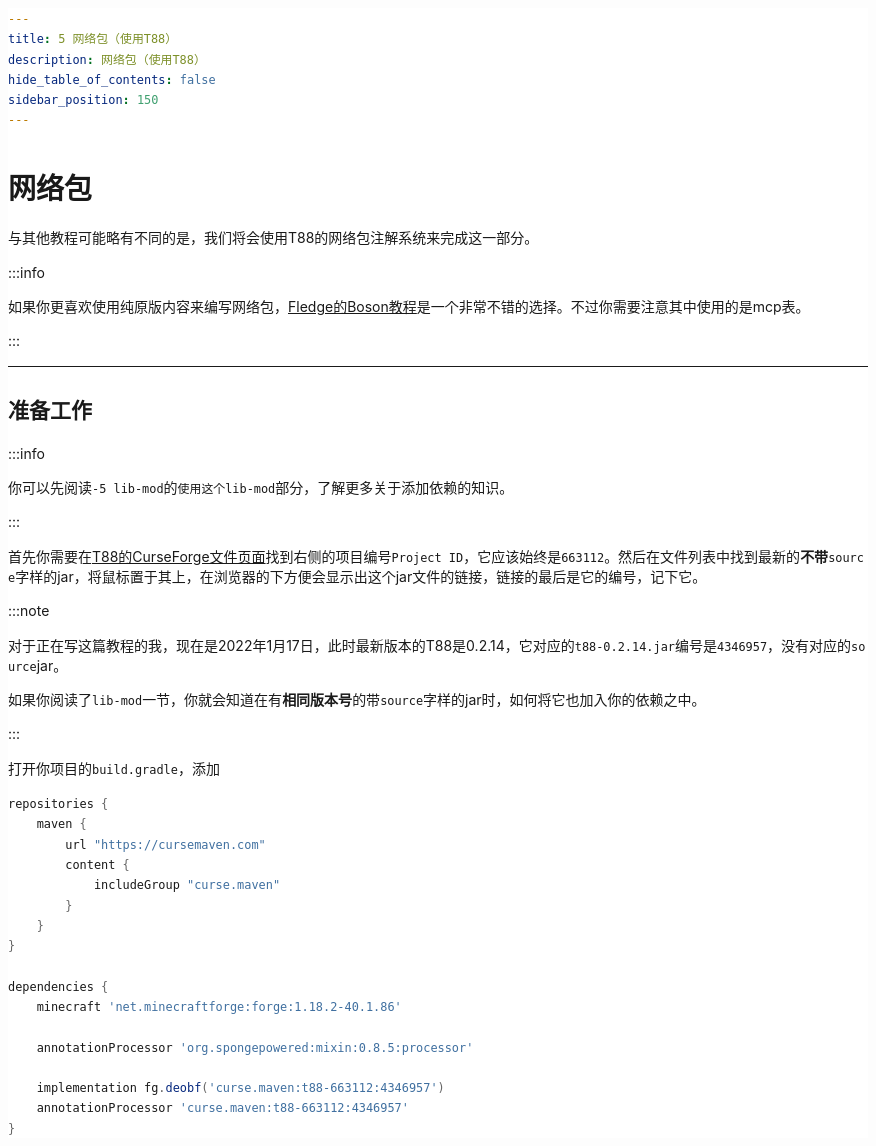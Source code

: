 ```yaml
---
title: 5 网络包（使用T88）
description: 网络包（使用T88）
hide_table_of_contents: false
sidebar_position: 150
---
```


# 网络包

与其他教程可能略有不同的是，我们将会使用T88的网络包注解系统来完成这一部分。

:::info

如果你更喜欢使用纯原版内容来编写网络包，[Fledge的Boson教程](https://boson.v2mcdev.com/networking/custompack.html)是一个非常不错的选择。不过你需要注意其中使用的是mcp表。

:::

---

## 准备工作

:::info

你可以先阅读`-5 lib-mod`的`使用这个lib-mod`部分，了解更多关于添加依赖的知识。

:::

首先你需要在[T88的CurseForge文件页面](https://www.curseforge.com/minecraft/mc-mods/t88/files)找到右侧的项目编号`Project ID`，它应该始终是`663112`。然后在文件列表中找到最新的**不带**`source`字样的jar，将鼠标置于其上，在浏览器的下方便会显示出这个jar文件的链接，链接的最后是它的编号，记下它。

:::note

对于正在写这篇教程的我，现在是2022年1月17日，此时最新版本的T88是0.2.14，它对应的`t88-0.2.14.jar`编号是`4346957`，没有对应的`source`jar。

如果你阅读了`lib-mod`一节，你就会知道在有**相同版本号**的带`source`字样的jar时，如何将它也加入你的依赖之中。

:::

打开你项目的`build.gradle`，添加

```gradle {2-7,15-16}
repositories {
    maven {
        url "https://cursemaven.com"
        content {
            includeGroup "curse.maven"
        }
    }
}

dependencies {
    minecraft 'net.minecraftforge:forge:1.18.2-40.1.86'
    
    annotationProcessor 'org.spongepowered:mixin:0.8.5:processor'
    
	implementation fg.deobf('curse.maven:t88-663112:4346957')
    annotationProcessor 'curse.maven:t88-663112:4346957'
}
```
